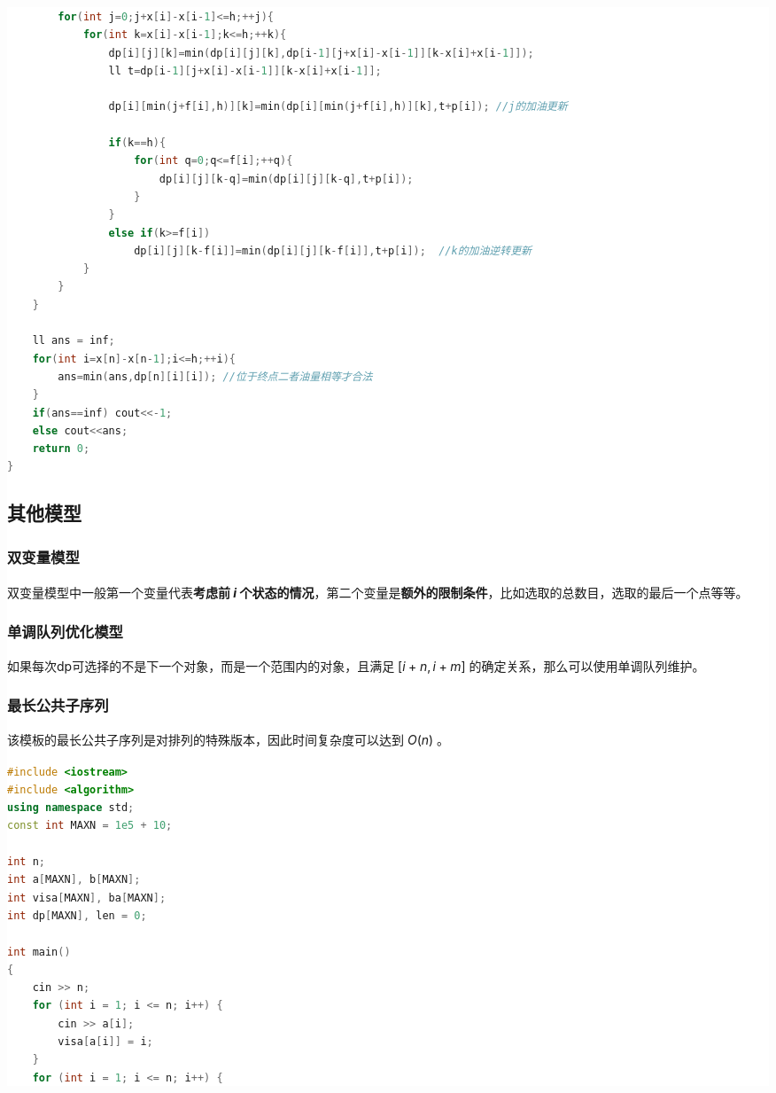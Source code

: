 ~~~c++
        for(int j=0;j+x[i]-x[i-1]<=h;++j){
            for(int k=x[i]-x[i-1];k<=h;++k){
                dp[i][j][k]=min(dp[i][j][k],dp[i-1][j+x[i]-x[i-1]][k-x[i]+x[i-1]]);
                ll t=dp[i-1][j+x[i]-x[i-1]][k-x[i]+x[i-1]];
                
                dp[i][min(j+f[i],h)][k]=min(dp[i][min(j+f[i],h)][k],t+p[i]); //j的加油更新
                
                if(k==h){
                    for(int q=0;q<=f[i];++q){
                        dp[i][j][k-q]=min(dp[i][j][k-q],t+p[i]);
                    }
                }                
                else if(k>=f[i])
                    dp[i][j][k-f[i]]=min(dp[i][j][k-f[i]],t+p[i]);  //k的加油逆转更新
            }
        }
    }

    ll ans = inf;
    for(int i=x[n]-x[n-1];i<=h;++i){
        ans=min(ans,dp[n][i][i]); //位于终点二者油量相等才合法
    }
    if(ans==inf) cout<<-1;
    else cout<<ans;
    return 0;
}
~~~





## 其他模型

### 双变量模型

双变量模型中一般第一个变量代表**考虑前 $i$ 个状态的情况**，第二个变量是**额外的限制条件**，比如选取的总数目，选取的最后一个点等等。

### 单调队列优化模型

如果每次dp可选择的不是下一个对象，而是一个范围内的对象，且满足 $[i+n,i+m]$ 的确定关系，那么可以使用单调队列维护。

### 最长公共子序列

该模板的最长公共子序列是对排列的特殊版本，因此时间复杂度可以达到 $O(n)$ 。

~~~c++
#include <iostream>
#include <algorithm>
using namespace std;
const int MAXN = 1e5 + 10;

int n;
int a[MAXN], b[MAXN];
int visa[MAXN], ba[MAXN];
int dp[MAXN], len = 0;

int main()
{
	cin >> n;
	for (int i = 1; i <= n; i++) {
		cin >> a[i];
		visa[a[i]] = i;
	}
	for (int i = 1; i <= n; i++) {
~~~